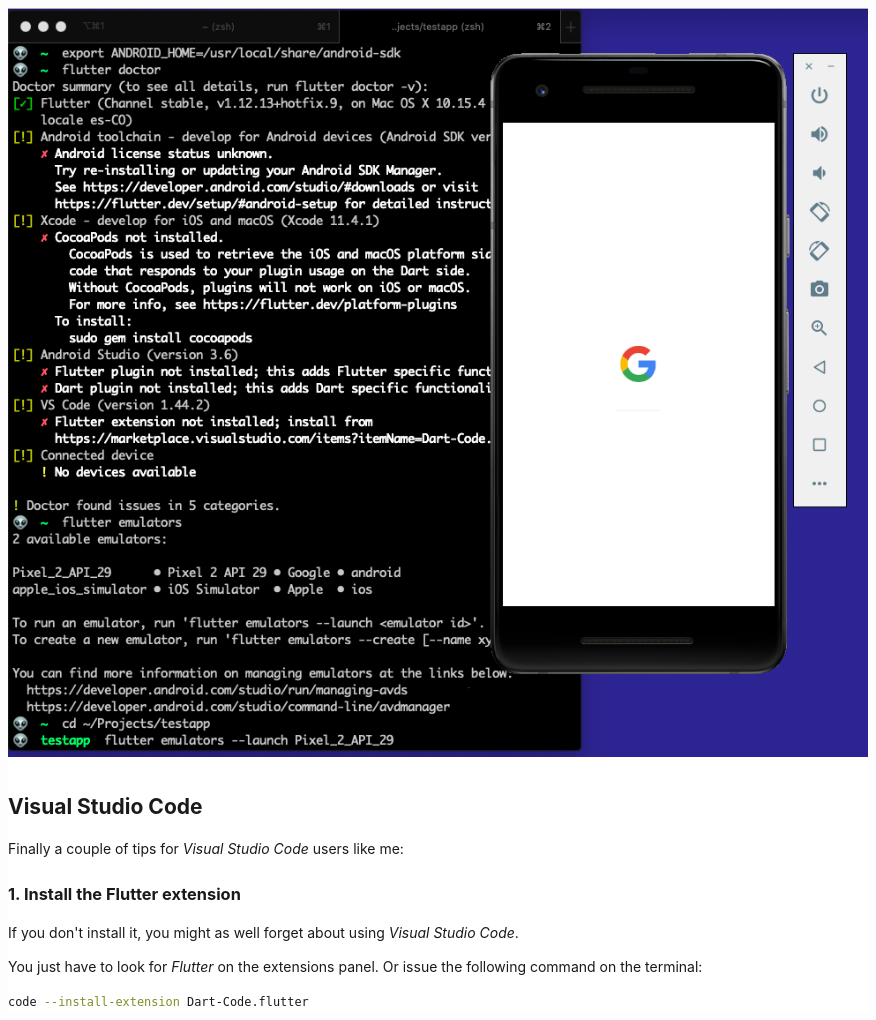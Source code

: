 ![Open our AVD from the command line](./run-pixel.png)

## Visual Studio Code

Finally a couple of tips for _Visual Studio Code_ users like me:

### 1. Install the Flutter extension

If you don't install it, you might as well forget about using _Visual Studio Code_.

You just have to look for _Flutter_ on the extensions panel. Or issue the following command on the terminal:

```bash
code --install-extension Dart-Code.flutter
```
